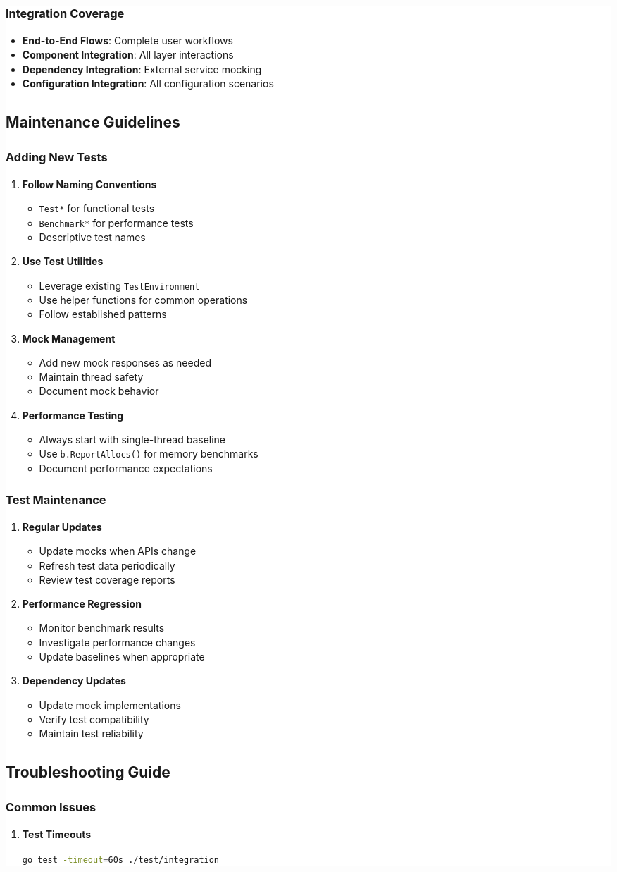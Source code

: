 ### Integration Coverage
- **End-to-End Flows**: Complete user workflows
- **Component Integration**: All layer interactions
- **Dependency Integration**: External service mocking
- **Configuration Integration**: All configuration scenarios

## Maintenance Guidelines

### Adding New Tests

1. **Follow Naming Conventions**
   - `Test*` for functional tests
   - `Benchmark*` for performance tests
   - Descriptive test names

2. **Use Test Utilities**
   - Leverage existing `TestEnvironment`
   - Use helper functions for common operations
   - Follow established patterns

3. **Mock Management**
   - Add new mock responses as needed
   - Maintain thread safety
   - Document mock behavior

4. **Performance Testing**
   - Always start with single-thread baseline
   - Use `b.ReportAllocs()` for memory benchmarks
   - Document performance expectations

### Test Maintenance

1. **Regular Updates**
   - Update mocks when APIs change
   - Refresh test data periodically
   - Review test coverage reports

2. **Performance Regression**
   - Monitor benchmark results
   - Investigate performance changes
   - Update baselines when appropriate

3. **Dependency Updates**
   - Update mock implementations
   - Verify test compatibility
   - Maintain test reliability

## Troubleshooting Guide

### Common Issues

1. **Test Timeouts**
   ```bash
   go test -timeout=60s ./test/integration
   ```
